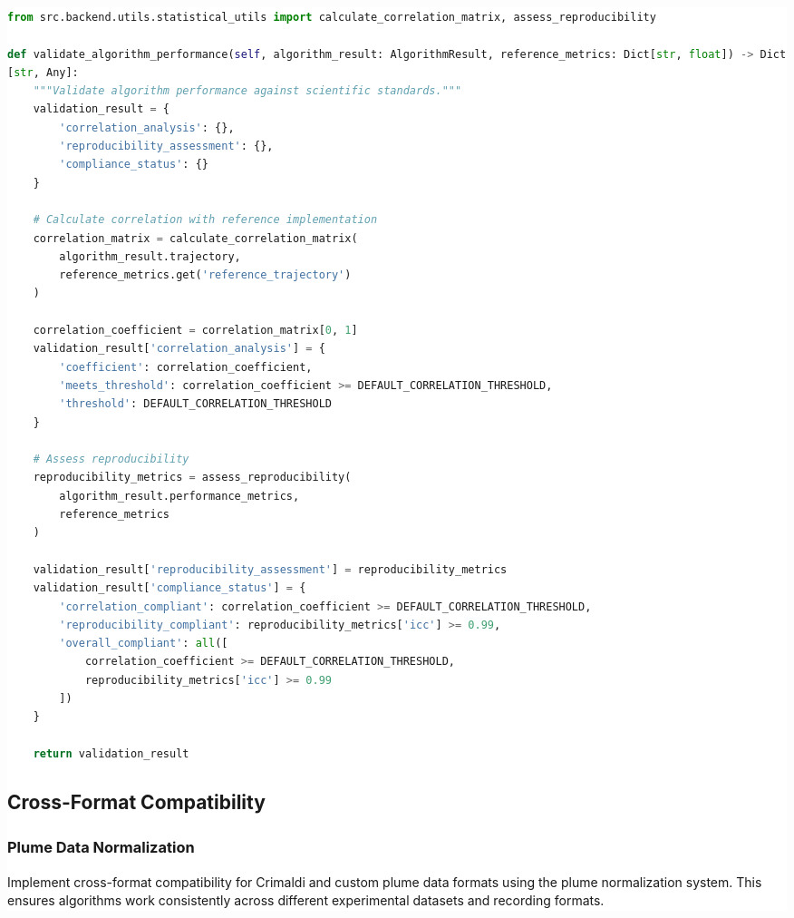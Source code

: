 ```python
from src.backend.utils.statistical_utils import calculate_correlation_matrix, assess_reproducibility

def validate_algorithm_performance(self, algorithm_result: AlgorithmResult, reference_metrics: Dict[str, float]) -> Dict[str, Any]:
    """Validate algorithm performance against scientific standards."""
    validation_result = {
        'correlation_analysis': {},
        'reproducibility_assessment': {},
        'compliance_status': {}
    }
    
    # Calculate correlation with reference implementation
    correlation_matrix = calculate_correlation_matrix(
        algorithm_result.trajectory,
        reference_metrics.get('reference_trajectory')
    )
    
    correlation_coefficient = correlation_matrix[0, 1]
    validation_result['correlation_analysis'] = {
        'coefficient': correlation_coefficient,
        'meets_threshold': correlation_coefficient >= DEFAULT_CORRELATION_THRESHOLD,
        'threshold': DEFAULT_CORRELATION_THRESHOLD
    }
    
    # Assess reproducibility
    reproducibility_metrics = assess_reproducibility(
        algorithm_result.performance_metrics,
        reference_metrics
    )
    
    validation_result['reproducibility_assessment'] = reproducibility_metrics
    validation_result['compliance_status'] = {
        'correlation_compliant': correlation_coefficient >= DEFAULT_CORRELATION_THRESHOLD,
        'reproducibility_compliant': reproducibility_metrics['icc'] >= 0.99,
        'overall_compliant': all([
            correlation_coefficient >= DEFAULT_CORRELATION_THRESHOLD,
            reproducibility_metrics['icc'] >= 0.99
        ])
    }
    
    return validation_result
```

## Cross-Format Compatibility

### Plume Data Normalization

Implement cross-format compatibility for Crimaldi and custom plume data formats using the plume normalization system. This ensures algorithms work consistently across different experimental datasets and recording formats.
